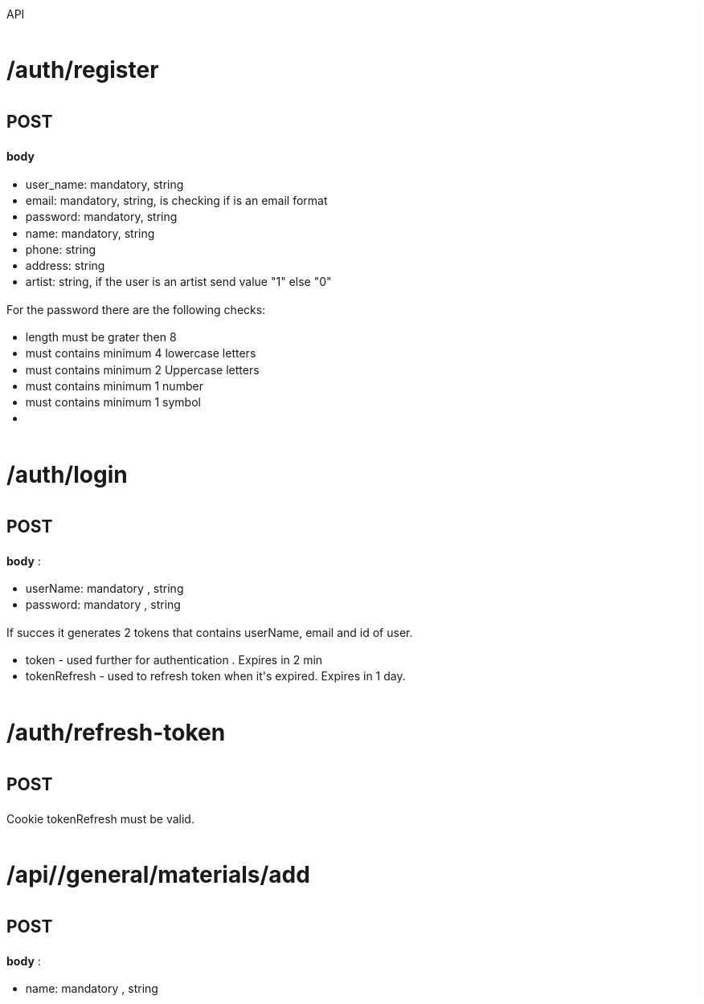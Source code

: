 API

# /auth/register
## POST

**body** 

- user_name: mandatory, string
- email: mandatory, string, is checking if is an email format
- password: mandatory, string
- name: mandatory, string
- phone: string
- address: string
- artist: string, if the user is an artist send value "1" else "0" 

For the password there are the following checks:
- length must be grater then 8
- must contains minimum 4 lowercase letters
- must contains minimum 2 Uppercase letters
- must contains minimum 1 number
- must contains minimum 1 symbol
- 

# /auth/login
## POST

**body** :
- userName: mandatory , string
- password: mandatory , string

If succes it generates 2 tokens that contains userName, email and id of user.
- token - used further for authentication . Expires in 2 min
- tokenRefresh - used to refresh token when it's expired. Expires in 1 day.


# /auth/refresh-token
## POST

Cookie tokenRefresh must be valid. 


# /api//general/materials/add
## POST

**body** :
- name: mandatory , string
